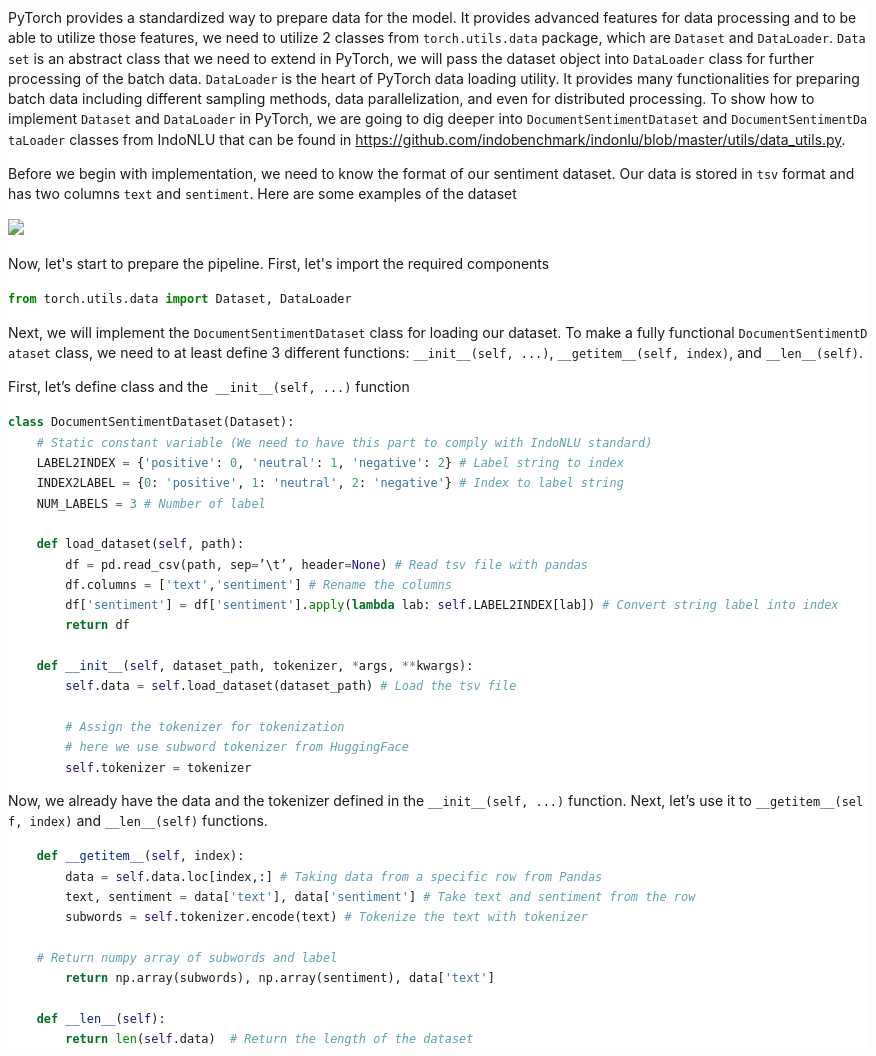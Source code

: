 PyTorch provides a standardized way to prepare data for the model. It provides advanced features for data processing and to be able to utilize those features, we need to utilize 2 classes from `torch.utils.data` package, which are `Dataset` and `DataLoader`. `Dataset` is an abstract class that we need to extend in PyTorch, we will pass the dataset object into `DataLoader` class for further processing of the batch data. `DataLoader` is the heart of PyTorch data loading utility. It provides many functionalities for preparing batch data including different sampling methods, data parallelization, and even for distributed processing. To show how to implement `Dataset` and `DataLoader` in PyTorch, we are going to dig deeper into `DocumentSentimentDataset` and `DocumentSentimentDataLoader` classes from IndoNLU that can be found in https://github.com/indobenchmark/indonlu/blob/master/utils/data_utils.py.

Before we begin with implementation, we need to know the format of our sentiment dataset. Our data is stored in `tsv` format and has two columns `text` and `sentiment`. Here are some examples of the dataset

<img src="/tutorials/assets/img/sample.png"/>

Now, let's start to prepare the pipeline. First, let's import the required components
```python
from torch.utils.data import Dataset, DataLoader
```
 
Next, we will implement the `DocumentSentimentDataset` class for loading our dataset. To make a fully functional `DocumentSentimentDataset` class, we need to at least define 3 different functions: `__init__(self, ...)`, `__getitem__(self, index)`, and `__len__(self)`. 

First, let’s define class and the` __init__(self, ...)` function
```python
class DocumentSentimentDataset(Dataset):
    # Static constant variable (We need to have this part to comply with IndoNLU standard)
    LABEL2INDEX = {'positive': 0, 'neutral': 1, 'negative': 2} # Label string to index
    INDEX2LABEL = {0: 'positive', 1: 'neutral', 2: 'negative'} # Index to label string
    NUM_LABELS = 3 # Number of label
   
    def load_dataset(self, path):
        df = pd.read_csv(path, sep=’\t’, header=None) # Read tsv file with pandas
        df.columns = ['text','sentiment'] # Rename the columns
        df['sentiment'] = df['sentiment'].apply(lambda lab: self.LABEL2INDEX[lab]) # Convert string label into index
        return df
   
    def __init__(self, dataset_path, tokenizer, *args, **kwargs):
        self.data = self.load_dataset(dataset_path) # Load the tsv file

        # Assign the tokenizer for tokenization
        # here we use subword tokenizer from HuggingFace
        self.tokenizer = tokenizer 
```

Now, we already have the data and the tokenizer defined in the `__init__(self, ...)` function. Next, let’s use it to `__getitem__(self, index)` and `__len__(self)` functions.
```python
    def __getitem__(self, index):
        data = self.data.loc[index,:] # Taking data from a specific row from Pandas
        text, sentiment = data['text'], data['sentiment'] # Take text and sentiment from the row
        subwords = self.tokenizer.encode(text) # Tokenize the text with tokenizer
    
    # Return numpy array of subwords and label
        return np.array(subwords), np.array(sentiment), data['text']
   
    def __len__(self):
        return len(self.data)  # Return the length of the dataset
```
